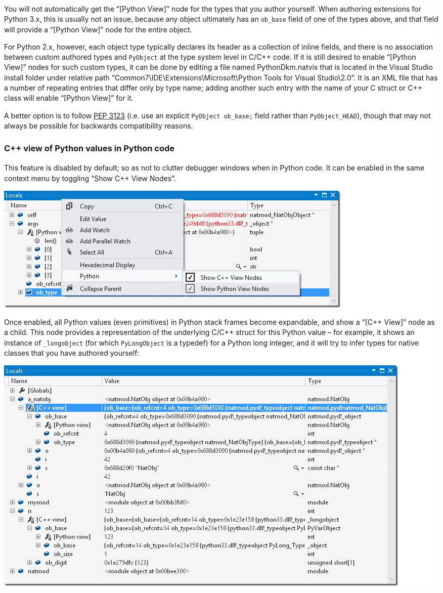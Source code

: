 You will not automatically get the “[Python View]” node for the types that you author yourself. When authoring extensions for Python 3.x, this is usually not an issue, because any object ultimately has an `ob_base` field of one of the types above, and that field will provide a “[Python View]” node for the entire object.

For Python 2.x, however, each object type typically declares its header as a collection of inline fields, and there is no association between custom authored types and `PyObject` at the type system level in C/C++ code. If it is still desired to enable “[Python View]” nodes for such custom types, it can be done by editing a file named PythonDkm.natvis that is located in the Visual Studio install folder under relative path “Common7\IDE\Extensions\Microsoft\Python Tools for Visual Studio\2.0”. It is an XML file that has a number of repeating entries that differ only by type name; adding another such entry with the name of your C struct or C++ class will enable “[Python View]” for it.

A better option is to follow [PEP 3123](http://www.python.org/dev/peps/pep-3123/) (i.e. use an explicit `PyObject ob_base;` field rather than `PyObject_HEAD`), though that may not always be possible for backwards compatibility reasons.


### C++ view of Python values in Python code

This feature is disabled by default; so as not to clutter debugger windows when in Python code. It can be enabled in the same context menu by toggling “Show C++ View Nodes”.

![Enabling C++ View](Images/MixedModeDebuggingEnableCppView.png)

Once enabled, all Python values (even primitives) in Python stack frames become expandable, and show a “[C++ View]” node as a child. This node provides a representation of the underlying C/C++ struct for this Python value – for example, it shows an instance of `_longobject` (for which `PyLongObject` is a typedef) for a Python long integer, and it will try to infer types for native classes that you have authored yourself:

![C++ View](Images/MixedModeDebuggingCppView.png)